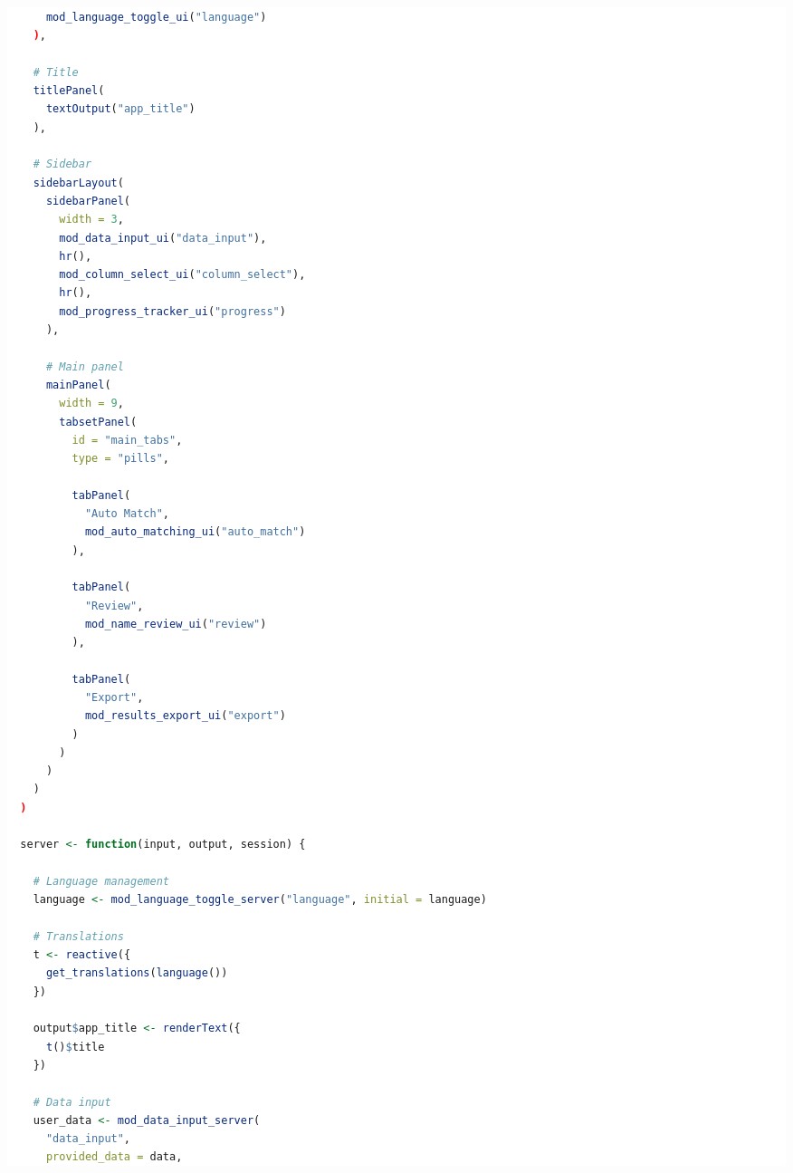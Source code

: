 ```r
      mod_language_toggle_ui("language")
    ),

    # Title
    titlePanel(
      textOutput("app_title")
    ),

    # Sidebar
    sidebarLayout(
      sidebarPanel(
        width = 3,
        mod_data_input_ui("data_input"),
        hr(),
        mod_column_select_ui("column_select"),
        hr(),
        mod_progress_tracker_ui("progress")
      ),

      # Main panel
      mainPanel(
        width = 9,
        tabsetPanel(
          id = "main_tabs",
          type = "pills",

          tabPanel(
            "Auto Match",
            mod_auto_matching_ui("auto_match")
          ),

          tabPanel(
            "Review",
            mod_name_review_ui("review")
          ),

          tabPanel(
            "Export",
            mod_results_export_ui("export")
          )
        )
      )
    )
  )

  server <- function(input, output, session) {

    # Language management
    language <- mod_language_toggle_server("language", initial = language)

    # Translations
    t <- reactive({
      get_translations(language())
    })

    output$app_title <- renderText({
      t()$title
    })

    # Data input
    user_data <- mod_data_input_server(
      "data_input",
      provided_data = data,
```